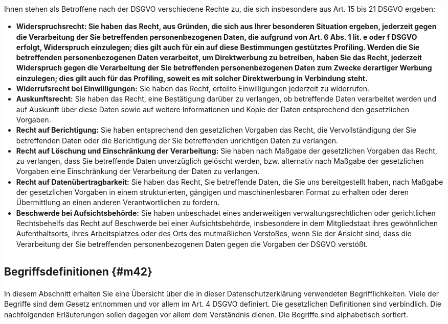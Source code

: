 Ihnen stehen als Betroffene nach der DSGVO verschiedene Rechte zu, die
sich insbesondere aus Art. 15 bis 21 DSGVO ergeben:

-   **Widerspruchsrecht: Sie haben das Recht, aus Gründen, die sich aus
    Ihrer besonderen Situation ergeben, jederzeit gegen die Verarbeitung
    der Sie betreffenden personenbezogenen Daten, die aufgrund von Art.
    6 Abs. 1 lit. e oder f DSGVO erfolgt, Widerspruch einzulegen; dies
    gilt auch für ein auf diese Bestimmungen gestütztes Profiling.
    Werden die Sie betreffenden personenbezogenen Daten verarbeitet, um
    Direktwerbung zu betreiben, haben Sie das Recht, jederzeit
    Widerspruch gegen die Verarbeitung der Sie betreffenden
    personenbezogenen Daten zum Zwecke derartiger Werbung einzulegen;
    dies gilt auch für das Profiling, soweit es mit solcher
    Direktwerbung in Verbindung steht.**
-   **Widerrufsrecht bei Einwilligungen:** Sie haben das Recht, erteilte
    Einwilligungen jederzeit zu widerrufen.
-   **Auskunftsrecht:** Sie haben das Recht, eine Bestätigung darüber zu
    verlangen, ob betreffende Daten verarbeitet werden und auf Auskunft
    über diese Daten sowie auf weitere Informationen und Kopie der Daten
    entsprechend den gesetzlichen Vorgaben.
-   **Recht auf Berichtigung:** Sie haben entsprechend den gesetzlichen
    Vorgaben das Recht, die Vervollständigung der Sie betreffenden Daten
    oder die Berichtigung der Sie betreffenden unrichtigen Daten zu
    verlangen.
-   **Recht auf Löschung und Einschränkung der Verarbeitung:** Sie haben
    nach Maßgabe der gesetzlichen Vorgaben das Recht, zu verlangen, dass
    Sie betreffende Daten unverzüglich gelöscht werden, bzw. alternativ
    nach Maßgabe der gesetzlichen Vorgaben eine Einschränkung der
    Verarbeitung der Daten zu verlangen.
-   **Recht auf Datenübertragbarkeit:** Sie haben das Recht, Sie
    betreffende Daten, die Sie uns bereitgestellt haben, nach Maßgabe
    der gesetzlichen Vorgaben in einem strukturierten, gängigen und
    maschinenlesbaren Format zu erhalten oder deren Übermittlung an
    einen anderen Verantwortlichen zu fordern.
-   **Beschwerde bei Aufsichtsbehörde:** Sie haben unbeschadet eines
    anderweitigen verwaltungsrechtlichen oder gerichtlichen
    Rechtsbehelfs das Recht auf Beschwerde bei einer Aufsichtsbehörde,
    insbesondere in dem Mitgliedstaat ihres gewöhnlichen
    Aufenthaltsorts, ihres Arbeitsplatzes oder des Orts des mutmaßlichen
    Verstoßes, wenn Sie der Ansicht sind, dass die Verarbeitung der Sie
    betreffenden personenbezogenen Daten gegen die Vorgaben der DSGVO
    verstößt.

## Begriffsdefinitionen {#m42}

In diesem Abschnitt erhalten Sie eine Übersicht über die in dieser
Datenschutzerklärung verwendeten Begrifflichkeiten. Viele der Begriffe
sind dem Gesetz entnommen und vor allem im Art. 4 DSGVO definiert. Die
gesetzlichen Definitionen sind verbindlich. Die nachfolgenden
Erläuterungen sollen dagegen vor allem dem Verständnis dienen. Die
Begriffe sind alphabetisch sortiert.
